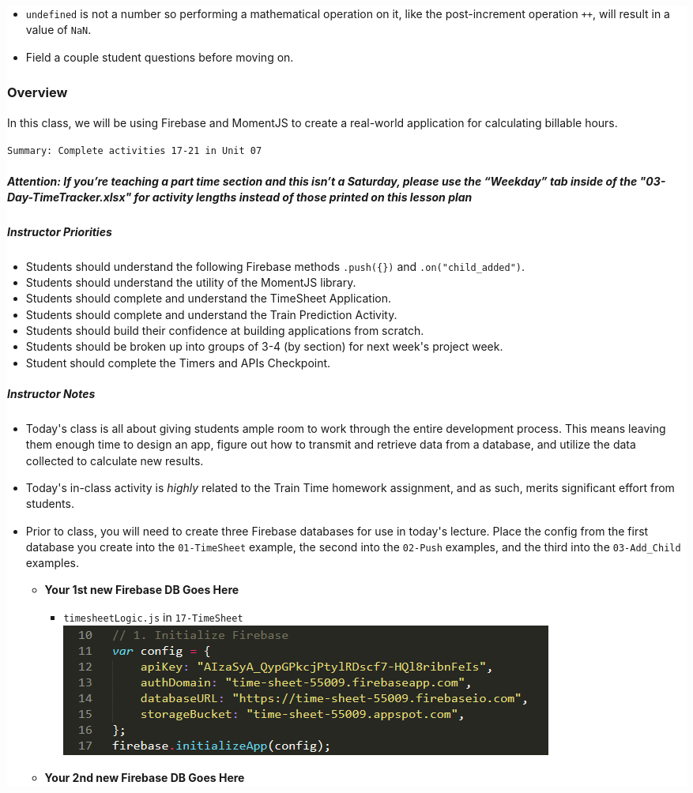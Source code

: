   * `undefined` is not a number so performing a mathematical operation on it, like the post-increment operation `++`, will result in a value of `NaN`.

* Field a couple student questions before moving on.

### Overview

In this class, we will be using Firebase and MomentJS to create a real-world application for calculating billable hours.

`Summary: Complete activities 17-21 in Unit 07`

##### Attention: If you’re teaching a part time section and this isn’t a Saturday, please use the “Weekday” tab inside of the "03-Day-TimeTracker.xlsx" for activity lengths instead of those printed on this lesson plan

##### Instructor Priorities

* Students should understand the following Firebase methods `.push({})` and `.on("child_added")`.
* Students should understand the utility of the MomentJS library.
* Students should complete and understand the TimeSheet Application.
* Students should complete and understand the Train Prediction Activity.
* Students should build their confidence at building applications from scratch.
* Students should be broken up into groups of 3-4 (by section) for next week's project week.
* Student should complete the Timers and APIs Checkpoint.

##### Instructor Notes

* Today's class is all about giving students ample room to work through the entire development process. This means leaving them enough time to design an app, figure out how to transmit and retrieve data from a database, and utilize the data collected to calculate new results.

* Today's in-class activity is *highly* related to the Train Time homework assignment, and as such, merits significant effort from students.

* Prior to class, you will need to create three Firebase databases for use in today's lecture. Place the config from the first database you create into the `01-TimeSheet` example, the second into the `02-Push` examples, and the third into the `03-Add_Child` examples.

  * **Your 1st new Firebase DB Goes Here**

    * `timesheetLogic.js` in `17-TimeSheet`
      ![1st New DB](Images/1-Timesheet.png)

  * **Your 2nd new Firebase DB Goes Here**
